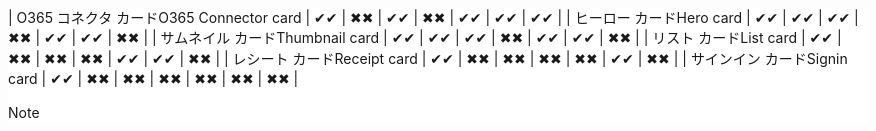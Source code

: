 | <span data-ttu-id="3b4f2-166">O365 コネクタ カード</span><span class="sxs-lookup"><span data-stu-id="3b4f2-166">O365 Connector card</span></span> | <span data-ttu-id="3b4f2-167">✔</span><span class="sxs-lookup"><span data-stu-id="3b4f2-167">✔</span></span> | <span data-ttu-id="3b4f2-168">✖</span><span class="sxs-lookup"><span data-stu-id="3b4f2-168">✖</span></span> | <span data-ttu-id="3b4f2-169">✔</span><span class="sxs-lookup"><span data-stu-id="3b4f2-169">✔</span></span> | <span data-ttu-id="3b4f2-170">✖</span><span class="sxs-lookup"><span data-stu-id="3b4f2-170">✖</span></span> | <span data-ttu-id="3b4f2-171">✔</span><span class="sxs-lookup"><span data-stu-id="3b4f2-171">✔</span></span> | <span data-ttu-id="3b4f2-172">✔</span><span class="sxs-lookup"><span data-stu-id="3b4f2-172">✔</span></span> | <span data-ttu-id="3b4f2-173">✔</span><span class="sxs-lookup"><span data-stu-id="3b4f2-173">✔</span></span> |
| <span data-ttu-id="3b4f2-174">ヒーロー カード</span><span class="sxs-lookup"><span data-stu-id="3b4f2-174">Hero card</span></span> | <span data-ttu-id="3b4f2-175">✔</span><span class="sxs-lookup"><span data-stu-id="3b4f2-175">✔</span></span> | <span data-ttu-id="3b4f2-176">✔</span><span class="sxs-lookup"><span data-stu-id="3b4f2-176">✔</span></span> | <span data-ttu-id="3b4f2-177">✔</span><span class="sxs-lookup"><span data-stu-id="3b4f2-177">✔</span></span> | <span data-ttu-id="3b4f2-178">✖</span><span class="sxs-lookup"><span data-stu-id="3b4f2-178">✖</span></span> | <span data-ttu-id="3b4f2-179">✔</span><span class="sxs-lookup"><span data-stu-id="3b4f2-179">✔</span></span> | <span data-ttu-id="3b4f2-180">✔</span><span class="sxs-lookup"><span data-stu-id="3b4f2-180">✔</span></span> | <span data-ttu-id="3b4f2-181">✖</span><span class="sxs-lookup"><span data-stu-id="3b4f2-181">✖</span></span> |
| <span data-ttu-id="3b4f2-182">サムネイル カード</span><span class="sxs-lookup"><span data-stu-id="3b4f2-182">Thumbnail card</span></span> | <span data-ttu-id="3b4f2-183">✔</span><span class="sxs-lookup"><span data-stu-id="3b4f2-183">✔</span></span> | <span data-ttu-id="3b4f2-184">✔</span><span class="sxs-lookup"><span data-stu-id="3b4f2-184">✔</span></span> | <span data-ttu-id="3b4f2-185">✔</span><span class="sxs-lookup"><span data-stu-id="3b4f2-185">✔</span></span> | <span data-ttu-id="3b4f2-186">✖</span><span class="sxs-lookup"><span data-stu-id="3b4f2-186">✖</span></span> | <span data-ttu-id="3b4f2-187">✔</span><span class="sxs-lookup"><span data-stu-id="3b4f2-187">✔</span></span> | <span data-ttu-id="3b4f2-188">✔</span><span class="sxs-lookup"><span data-stu-id="3b4f2-188">✔</span></span> | <span data-ttu-id="3b4f2-189">✖</span><span class="sxs-lookup"><span data-stu-id="3b4f2-189">✖</span></span> |
| <span data-ttu-id="3b4f2-190">リスト カード</span><span class="sxs-lookup"><span data-stu-id="3b4f2-190">List card</span></span> | <span data-ttu-id="3b4f2-191">✔</span><span class="sxs-lookup"><span data-stu-id="3b4f2-191">✔</span></span> | <span data-ttu-id="3b4f2-192">✖</span><span class="sxs-lookup"><span data-stu-id="3b4f2-192">✖</span></span> | <span data-ttu-id="3b4f2-193">✖</span><span class="sxs-lookup"><span data-stu-id="3b4f2-193">✖</span></span> | <span data-ttu-id="3b4f2-194">✖</span><span class="sxs-lookup"><span data-stu-id="3b4f2-194">✖</span></span> | <span data-ttu-id="3b4f2-195">✔</span><span class="sxs-lookup"><span data-stu-id="3b4f2-195">✔</span></span> | <span data-ttu-id="3b4f2-196">✔</span><span class="sxs-lookup"><span data-stu-id="3b4f2-196">✔</span></span> | <span data-ttu-id="3b4f2-197">✖</span><span class="sxs-lookup"><span data-stu-id="3b4f2-197">✖</span></span> |
| <span data-ttu-id="3b4f2-198">レシート カード</span><span class="sxs-lookup"><span data-stu-id="3b4f2-198">Receipt card</span></span> | <span data-ttu-id="3b4f2-199">✔</span><span class="sxs-lookup"><span data-stu-id="3b4f2-199">✔</span></span> | <span data-ttu-id="3b4f2-200">✖</span><span class="sxs-lookup"><span data-stu-id="3b4f2-200">✖</span></span> | <span data-ttu-id="3b4f2-201">✖</span><span class="sxs-lookup"><span data-stu-id="3b4f2-201">✖</span></span> | <span data-ttu-id="3b4f2-202">✖</span><span class="sxs-lookup"><span data-stu-id="3b4f2-202">✖</span></span> | <span data-ttu-id="3b4f2-203">✖</span><span class="sxs-lookup"><span data-stu-id="3b4f2-203">✖</span></span> | <span data-ttu-id="3b4f2-204">✔</span><span class="sxs-lookup"><span data-stu-id="3b4f2-204">✔</span></span> | <span data-ttu-id="3b4f2-205">✖</span><span class="sxs-lookup"><span data-stu-id="3b4f2-205">✖</span></span> |
| <span data-ttu-id="3b4f2-206">サインイン カード</span><span class="sxs-lookup"><span data-stu-id="3b4f2-206">Signin card</span></span> | <span data-ttu-id="3b4f2-207">✔</span><span class="sxs-lookup"><span data-stu-id="3b4f2-207">✔</span></span> | <span data-ttu-id="3b4f2-208">✖</span><span class="sxs-lookup"><span data-stu-id="3b4f2-208">✖</span></span> | <span data-ttu-id="3b4f2-209">✖</span><span class="sxs-lookup"><span data-stu-id="3b4f2-209">✖</span></span> | <span data-ttu-id="3b4f2-210">✖</span><span class="sxs-lookup"><span data-stu-id="3b4f2-210">✖</span></span> | <span data-ttu-id="3b4f2-211">✖</span><span class="sxs-lookup"><span data-stu-id="3b4f2-211">✖</span></span> | <span data-ttu-id="3b4f2-212">✖</span><span class="sxs-lookup"><span data-stu-id="3b4f2-212">✖</span></span> | <span data-ttu-id="3b4f2-213">✖</span><span class="sxs-lookup"><span data-stu-id="3b4f2-213">✖</span></span> |

> [!NOTE]
